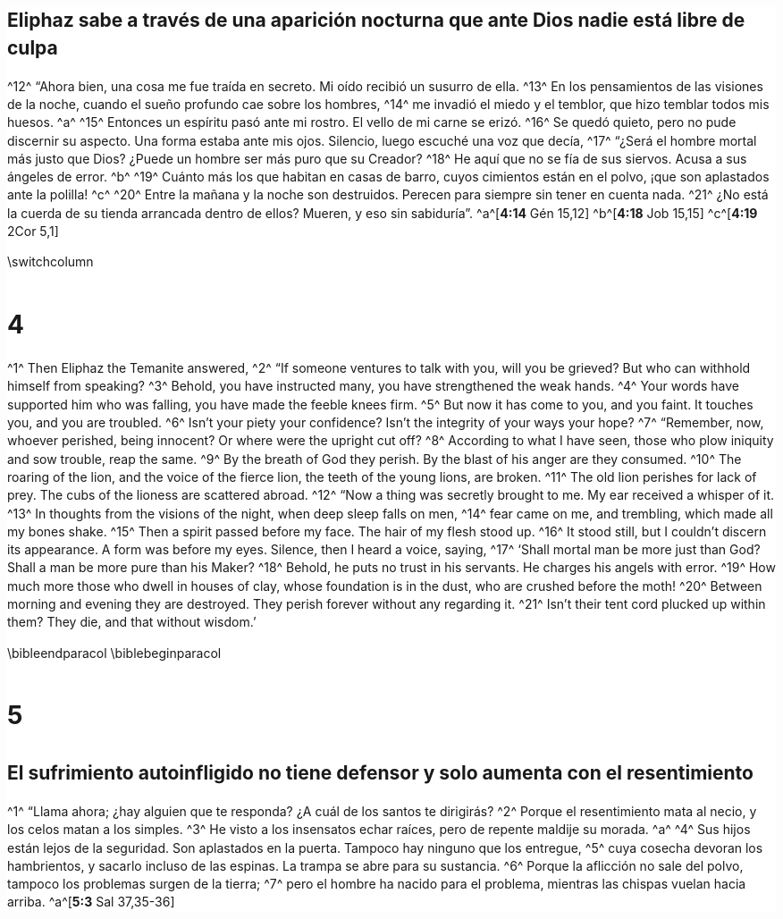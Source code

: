 ## Eliphaz sabe a través de una aparición nocturna que ante Dios nadie está libre de culpa
^12^ “Ahora bien, una cosa me fue traída en secreto. Mi oído recibió un susurro de ella. ^13^ En los pensamientos de las visiones de la noche, cuando el sueño profundo cae sobre los hombres, ^14^ me invadió el miedo y el temblor, que hizo temblar todos mis huesos. ^a^ ^15^ Entonces un espíritu pasó ante mi rostro. El vello de mi carne se erizó. ^16^ Se quedó quieto, pero no pude discernir su aspecto. Una forma estaba ante mis ojos. Silencio, luego escuché una voz que decía, ^17^ “¿Será el hombre mortal más justo que Dios? ¿Puede un hombre ser más puro que su Creador? ^18^ He aquí que no se fía de sus siervos. Acusa a sus ángeles de error. ^b^ ^19^ Cuánto más los que habitan en casas de barro, cuyos cimientos están en el polvo, ¡que son aplastados ante la polilla! ^c^ ^20^ Entre la mañana y la noche son destruidos. Perecen para siempre sin tener en cuenta nada. ^21^ ¿No está la cuerda de su tienda arrancada dentro de ellos? Mueren, y eso sin sabiduría”.
^a^[**4:14** Gén 15,12] ^b^[**4:18** Job 15,15] ^c^[**4:19** 2Cor 5,1]

\switchcolumn

# 4
^1^ Then Eliphaz the Temanite answered, ^2^ “If someone ventures to talk with you, will you be grieved? But who can withhold himself from speaking? ^3^ Behold, you have instructed many, you have strengthened the weak hands. ^4^ Your words have supported him who was falling, you have made the feeble knees firm. ^5^ But now it has come to you, and you faint. It touches you, and you are troubled. ^6^ Isn’t your piety your confidence? Isn’t the integrity of your ways your hope? ^7^ “Remember, now, whoever perished, being innocent? Or where were the upright cut off? ^8^ According to what I have seen, those who plow iniquity and sow trouble, reap the same. ^9^ By the breath of God they perish. By the blast of his anger are they consumed. ^10^ The roaring of the lion, and the voice of the fierce lion, the teeth of the young lions, are broken. ^11^ The old lion perishes for lack of prey. The cubs of the lioness are scattered abroad. ^12^ “Now a thing was secretly brought to me. My ear received a whisper of it. ^13^ In thoughts from the visions of the night, when deep sleep falls on men, ^14^ fear came on me, and trembling, which made all my bones shake. ^15^ Then a spirit passed before my face. The hair of my flesh stood up. ^16^ It stood still, but I couldn’t discern its appearance. A form was before my eyes. Silence, then I heard a voice, saying, ^17^ ‘Shall mortal man be more just than God? Shall a man be more pure than his Maker? ^18^ Behold, he puts no trust in his servants. He charges his angels with error. ^19^ How much more those who dwell in houses of clay, whose foundation is in the dust, who are crushed before the moth! ^20^ Between morning and evening they are destroyed. They perish forever without any regarding it. ^21^ Isn’t their tent cord plucked up within them? They die, and that without wisdom.’ 

\bibleendparacol
\biblebeginparacol

# 5
## El sufrimiento autoinfligido no tiene defensor y solo aumenta con el resentimiento
^1^ “Llama ahora; ¿hay alguien que te responda? ¿A cuál de los santos te dirigirás? ^2^ Porque el resentimiento mata al necio, y los celos matan a los simples. ^3^ He visto a los insensatos echar raíces, pero de repente maldije su morada. ^a^ ^4^ Sus hijos están lejos de la seguridad. Son aplastados en la puerta. Tampoco hay ninguno que los entregue, ^5^ cuya cosecha devoran los hambrientos, y sacarlo incluso de las espinas. La trampa se abre para su sustancia. ^6^ Porque la aflicción no sale del polvo, tampoco los problemas surgen de la tierra; ^7^ pero el hombre ha nacido para el problema, mientras las chispas vuelan hacia arriba.
^a^[**5:3** Sal 37,35-36]

